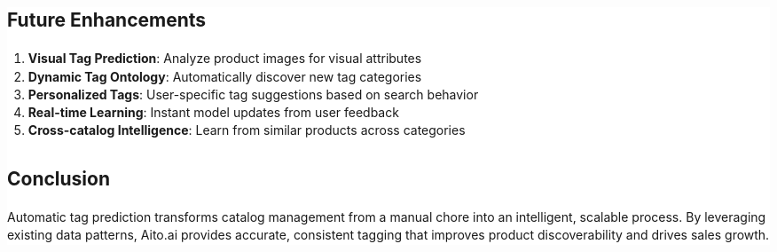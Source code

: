 ## Future Enhancements

1. **Visual Tag Prediction**: Analyze product images for visual attributes
2. **Dynamic Tag Ontology**: Automatically discover new tag categories
3. **Personalized Tags**: User-specific tag suggestions based on search behavior
4. **Real-time Learning**: Instant model updates from user feedback
5. **Cross-catalog Intelligence**: Learn from similar products across categories

## Conclusion

Automatic tag prediction transforms catalog management from a manual chore into an intelligent, scalable process. By leveraging existing data patterns, Aito.ai provides accurate, consistent tagging that improves product discoverability and drives sales growth.